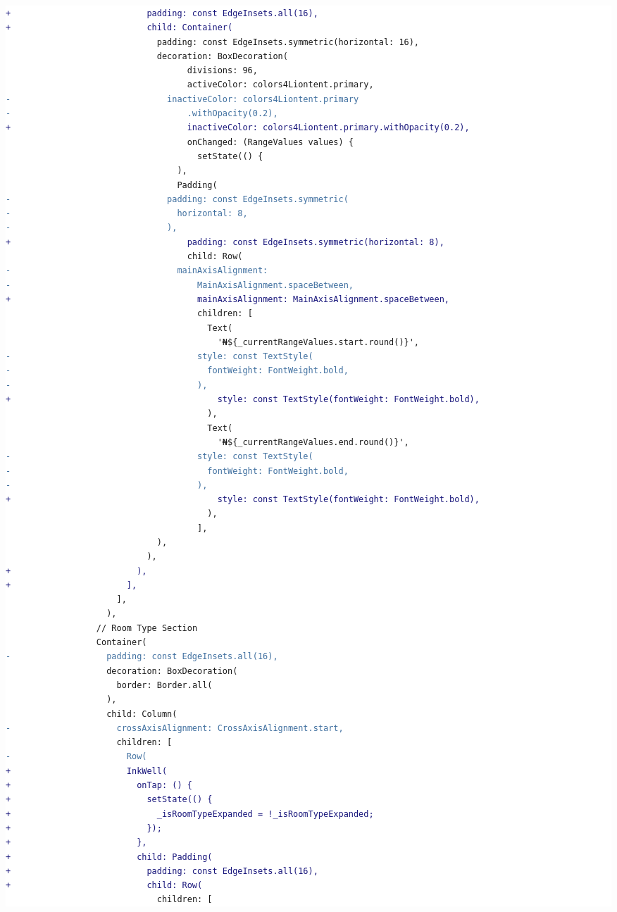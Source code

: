 ```diff
+                           padding: const EdgeInsets.all(16),
+                           child: Container(
                              padding: const EdgeInsets.symmetric(horizontal: 16),
                              decoration: BoxDecoration(
                                    divisions: 96,
                                    activeColor: colors4Liontent.primary,
-                               inactiveColor: colors4Liontent.primary
-                                   .withOpacity(0.2),
+                                   inactiveColor: colors4Liontent.primary.withOpacity(0.2),
                                    onChanged: (RangeValues values) {
                                      setState(() {
                                  ),
                                  Padding(
-                               padding: const EdgeInsets.symmetric(
-                                 horizontal: 8,
-                               ),
+                                   padding: const EdgeInsets.symmetric(horizontal: 8),
                                    child: Row(
-                                 mainAxisAlignment:
-                                     MainAxisAlignment.spaceBetween,
+                                     mainAxisAlignment: MainAxisAlignment.spaceBetween,
                                      children: [
                                        Text(
                                          '₦${_currentRangeValues.start.round()}',
-                                     style: const TextStyle(
-                                       fontWeight: FontWeight.bold,
-                                     ),
+                                         style: const TextStyle(fontWeight: FontWeight.bold),
                                        ),
                                        Text(
                                          '₦${_currentRangeValues.end.round()}',
-                                     style: const TextStyle(
-                                       fontWeight: FontWeight.bold,
-                                     ),
+                                         style: const TextStyle(fontWeight: FontWeight.bold),
                                        ),
                                      ],
                              ),
                            ),
+                         ),
+                       ],
                      ],
                    ),
                  // Room Type Section
                  Container(
-                   padding: const EdgeInsets.all(16),
                    decoration: BoxDecoration(
                      border: Border.all(
                    ),
                    child: Column(
-                     crossAxisAlignment: CrossAxisAlignment.start,
                      children: [
-                       Row(
+                       InkWell(
+                         onTap: () {
+                           setState(() {
+                             _isRoomTypeExpanded = !_isRoomTypeExpanded;
+                           });
+                         },
+                         child: Padding(
+                           padding: const EdgeInsets.all(16),
+                           child: Row(
                              children: [
```
